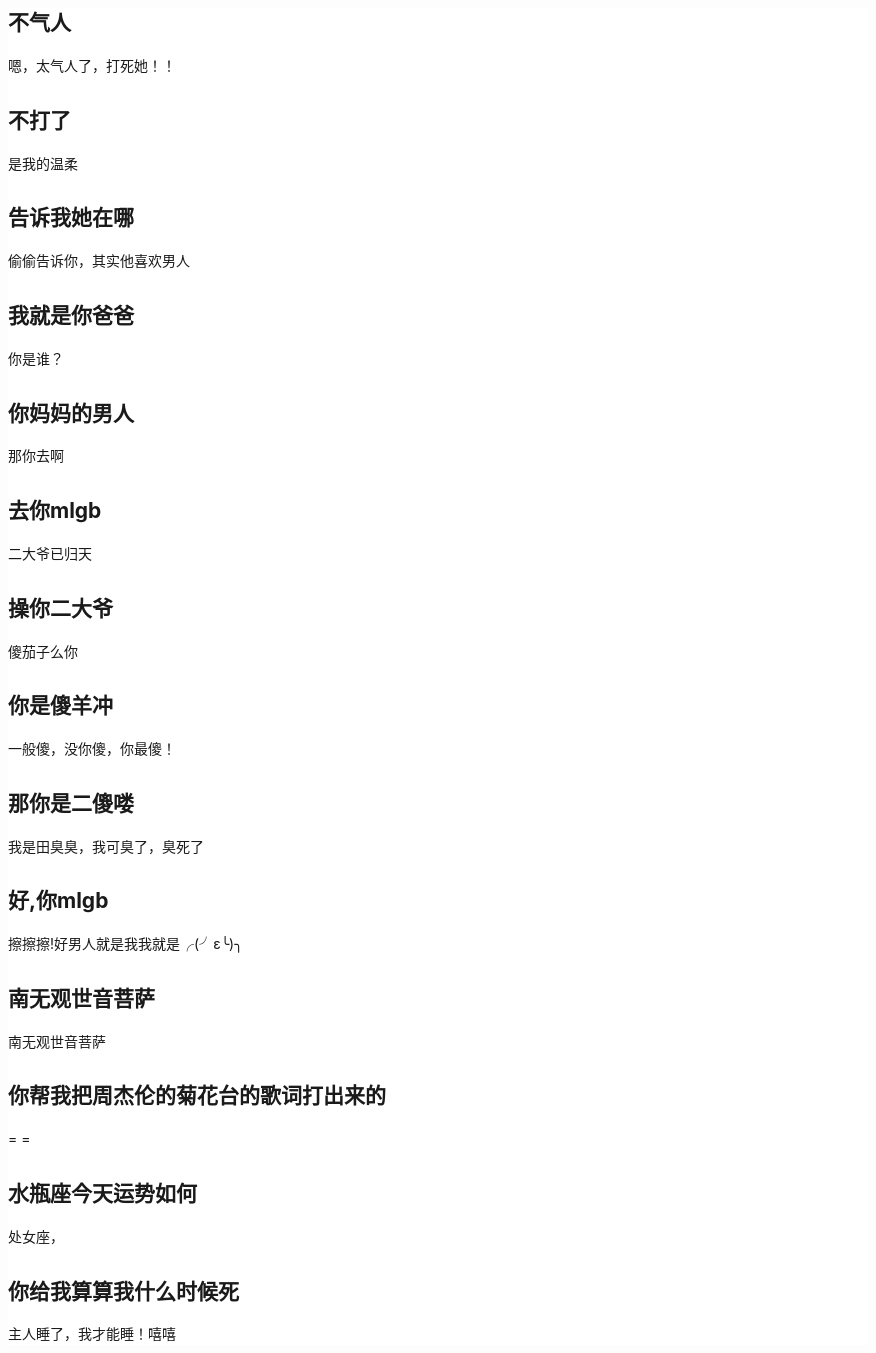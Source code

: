 ## 不气人
嗯，太气人了，打死她！！

## 不打了
是我的温柔

## 告诉我她在哪
偷偷告诉你，其实他喜欢男人

## 我就是你爸爸
你是谁？

## 你妈妈的男人
那你去啊

## 去你mlgb
二大爷已归天

## 操你二大爷
傻茄子么你

## 你是傻羊冲
一般傻，没你傻，你最傻！

## 那你是二傻喽
我是田臭臭，我可臭了，臭死了

## 好,你mlgb
擦擦擦!好男人就是我我就是╭(╯ε╰)╮

## 南无观世音菩萨
南无观世音菩萨

## 你帮我把周杰伦的菊花台的歌词打出来的
= =

## 水瓶座今天运势如何
处女座，

## 你给我算算我什么时候死
主人睡了，我才能睡！嘻嘻
